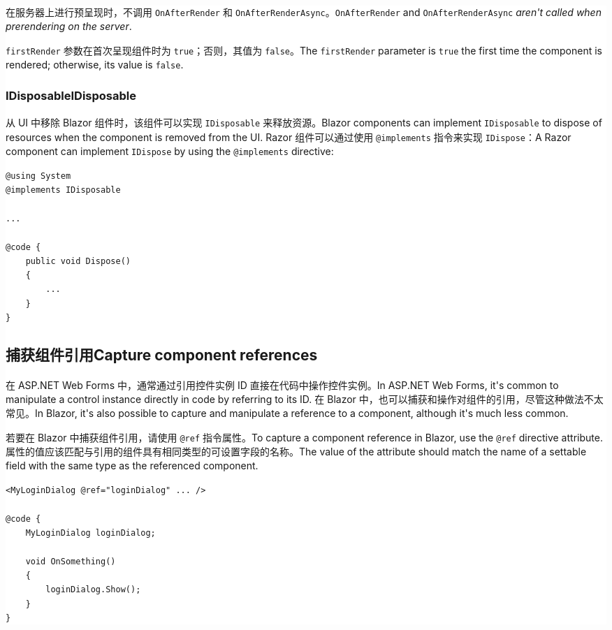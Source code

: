 <span data-ttu-id="ee659-278">在服务器上进行预呈现时，不调用 `OnAfterRender` 和 `OnAfterRenderAsync`。</span><span class="sxs-lookup"><span data-stu-id="ee659-278">`OnAfterRender` and `OnAfterRenderAsync` *aren't called when prerendering on the server*.</span></span>

<span data-ttu-id="ee659-279">`firstRender` 参数在首次呈现组件时为 `true`；否则，其值为 `false`。</span><span class="sxs-lookup"><span data-stu-id="ee659-279">The `firstRender` parameter is `true` the first time the component is rendered; otherwise, its value is `false`.</span></span>

### <a name="idisposable"></a><span data-ttu-id="ee659-280">IDisposable</span><span class="sxs-lookup"><span data-stu-id="ee659-280">IDisposable</span></span>

<span data-ttu-id="ee659-281">从 UI 中移除 Blazor 组件时，该组件可以实现 `IDisposable` 来释放资源。</span><span class="sxs-lookup"><span data-stu-id="ee659-281">Blazor components can implement `IDisposable` to dispose of resources when the component is removed from the UI.</span></span> <span data-ttu-id="ee659-282">Razor 组件可以通过使用 `@implements` 指令来实现 `IDispose`：</span><span class="sxs-lookup"><span data-stu-id="ee659-282">A Razor component can implement `IDispose` by using the `@implements` directive:</span></span>

```razor
@using System
@implements IDisposable

...

@code {
    public void Dispose()
    {
        ...
    }
}
```

## <a name="capture-component-references"></a><span data-ttu-id="ee659-283">捕获组件引用</span><span class="sxs-lookup"><span data-stu-id="ee659-283">Capture component references</span></span>

<span data-ttu-id="ee659-284">在 ASP.NET Web Forms 中，通常通过引用控件实例 ID 直接在代码中操作控件实例。</span><span class="sxs-lookup"><span data-stu-id="ee659-284">In ASP.NET Web Forms, it's common to manipulate a control instance directly in code by referring to its ID.</span></span> <span data-ttu-id="ee659-285">在 Blazor 中，也可以捕获和操作对组件的引用，尽管这种做法不太常见。</span><span class="sxs-lookup"><span data-stu-id="ee659-285">In Blazor, it's also possible to capture and manipulate a reference to a component, although it's much less common.</span></span>

<span data-ttu-id="ee659-286">若要在 Blazor 中捕获组件引用，请使用 `@ref` 指令属性。</span><span class="sxs-lookup"><span data-stu-id="ee659-286">To capture a component reference in Blazor, use the `@ref` directive attribute.</span></span> <span data-ttu-id="ee659-287">属性的值应该匹配与引用的组件具有相同类型的可设置字段的名称。</span><span class="sxs-lookup"><span data-stu-id="ee659-287">The value of the attribute should match the name of a settable field with the same type as the referenced component.</span></span>

```razor
<MyLoginDialog @ref="loginDialog" ... />

@code {
    MyLoginDialog loginDialog;

    void OnSomething()
    {
        loginDialog.Show();
    }
}
```
